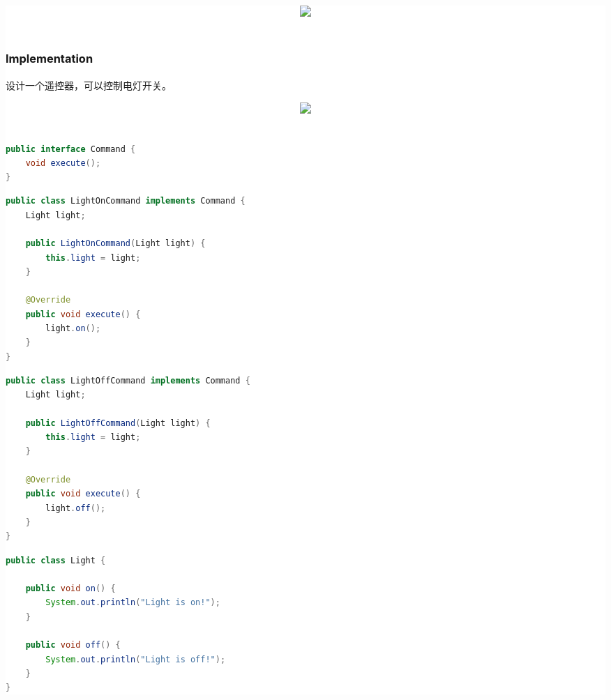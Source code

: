 <div align="center"> <img src="https://cs-notes-1256109796.cos.ap-guangzhou.myqcloud.com/ae1b27b8-bc13-42e7-ac12-a2242e125499.png"/> </div><br>

### Implementation

设计一个遥控器，可以控制电灯开关。

<div align="center"> <img src="https://cs-notes-1256109796.cos.ap-guangzhou.myqcloud.com/e6bded8e-41a0-489a-88a6-638e88ab7666.jpg"/> </div><br>

```java
public interface Command {
    void execute();
}
```

```java
public class LightOnCommand implements Command {
    Light light;

    public LightOnCommand(Light light) {
        this.light = light;
    }

    @Override
    public void execute() {
        light.on();
    }
}
```

```java
public class LightOffCommand implements Command {
    Light light;

    public LightOffCommand(Light light) {
        this.light = light;
    }

    @Override
    public void execute() {
        light.off();
    }
}
```

```java
public class Light {

    public void on() {
        System.out.println("Light is on!");
    }

    public void off() {
        System.out.println("Light is off!");
    }
}
```
